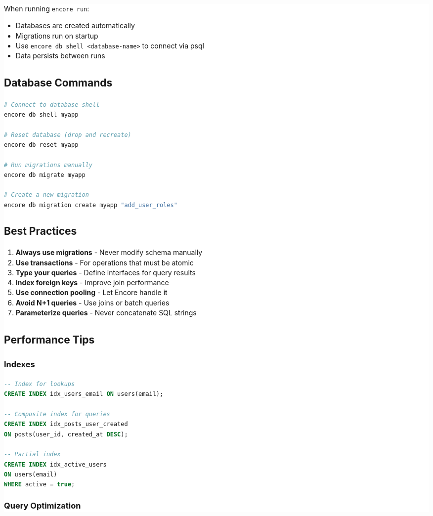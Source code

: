 When running `encore run`:
- Databases are created automatically
- Migrations run on startup
- Use `encore db shell <database-name>` to connect via psql
- Data persists between runs

## Database Commands

```bash
# Connect to database shell
encore db shell myapp

# Reset database (drop and recreate)
encore db reset myapp

# Run migrations manually
encore db migrate myapp

# Create a new migration
encore db migration create myapp "add_user_roles"
```

## Best Practices

1. **Always use migrations** - Never modify schema manually
2. **Use transactions** - For operations that must be atomic
3. **Type your queries** - Define interfaces for query results
4. **Index foreign keys** - Improve join performance
5. **Use connection pooling** - Let Encore handle it
6. **Avoid N+1 queries** - Use joins or batch queries
7. **Parameterize queries** - Never concatenate SQL strings

## Performance Tips

### Indexes

```sql
-- Index for lookups
CREATE INDEX idx_users_email ON users(email);

-- Composite index for queries
CREATE INDEX idx_posts_user_created 
ON posts(user_id, created_at DESC);

-- Partial index
CREATE INDEX idx_active_users 
ON users(email) 
WHERE active = true;
```

### Query Optimization
